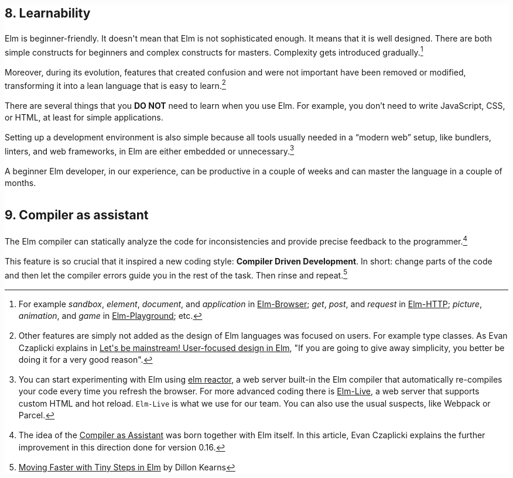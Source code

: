 [^loophole]: A loophole that allowed using JavaScript in libraries was [closed in version 0.19](https://discourse.elm-lang.org/t/native-code-in-0-19/826).




















## 8. Learnability

Elm is beginner-friendly. It doesn't mean that Elm is not sophisticated enough. It means that it is well designed. There are both simple constructs for beginners and complex constructs for masters. Complexity gets introduced gradually.[^introduced-gradually]

[^introduced-gradually]: For example *sandbox*, *element*, *document*, and *application* in [Elm-Browser](https://package.elm-lang.org/packages/elm/browser/latest/Browser); *get*, *post*, and *request* in [Elm-HTTP](https://package.elm-lang.org/packages/elm/http/latest/Http); *picture*, *animation*, and *game* in [Elm-Playground](https://package.elm-lang.org/packages/evancz/elm-playground/latest/Playground); etc.

Moreover, during its evolution, features that created confusion and were not important have been removed or modified, transforming it into a lean language that is easy to learn.[^features-not-added]

[^features-not-added]: Other features are simply not added as the design of Elm languages was focused on users. For example type classes. As Evan Czaplicki explains in [Let's be mainstream! User-focused design in Elm](https://youtu.be/oYk8CKH7OhE?t=2310), "If you are going to give away simplicity, you better be doing it for a very good reason".

There are several things that you **DO NOT** need to learn when you use Elm. For example, you don’t need to write JavaScript, CSS, or HTML, at least for simple applications.

Setting up a development environment is also simple because all tools usually needed in a “modern web” setup, like bundlers, linters, and web frameworks, in Elm are either embedded or unnecessary.[^built-in-tools]

[^built-in-tools]: You can start experimenting with Elm using [elm reactor](https://elmprogramming.com/elm-reactor.html), a web server built-in the Elm compiler that automatically re-compiles your code every time you refresh the browser. For more advanced coding there is [Elm-Live](https://github.com/wking-io/elm-live), a web server that supports custom HTML and hot reload. `Elm-Live` is what we use for our team. You can also use the usual suspects, like Webpack or Parcel.

A beginner Elm developer, in our experience, can be productive in a couple of weeks and can master the language in a couple of months.
























## 9. Compiler as assistant

The Elm compiler can statically analyze the code for inconsistencies and provide precise feedback to the programmer.[^compile-as-assistant]

[^compile-as-assistant]: The idea of the [Compiler as Assistant](https://elm-lang.org/news/compilers-as-assistants) was born together with Elm itself. In this article, Evan Czaplicki explains the further improvement in this direction done for version 0.16.

This feature is so crucial that it inspired a new coding style: **Compiler Driven Development**. In short: change parts of the code and then let the compiler errors guide you in the rest of the task. Then rinse and repeat.[^tiny-steps]


[^elm]: **Elm** is a **compiled, immutable, strongly statically typed, and purely functional** programming language that compiles to JavaScript. JavaScript is a **just-in-time compiled, weakly dynamically typed, multi-paradigm** programming language. To know more about Elm, a good start is the [official guide](https://guide.elm-lang.org/). If you are familiar with JavaScript you can check [From JavaScript?](https://elm-lang.org/docs/from-javascript) which is a short comparison between the syntax of the two languages.
[^pure-style]: [Pure functions](https://en.wikipedia.org/wiki/Pure_function) are those functions where the output only depends on the input and don’t have any side effects.
[^css-tricks]: The [Introduction to The Elm Architecture and How to Build our First Application](https://css-tricks.com/introduction-elm-architecture-build-first-application/) by James Kolce was the second part of a three-part series published on the [CSS-Tricks](https://css-tricks.com/) website in 2017.
[^elm-website]: The [Elm website](https://elm-lang.org/) is the main source of information and documentation to start with Elm. A quote about **runtime errors** from the site: "*Elm uses type inference to detect corner cases and give friendly hints. NoRedInk switched to Elm about two years ago, and 250k+ lines later, they still have not had to scramble to fix a confusing runtime exception in production.*" 
[^errors-at-runtime]: In the front-end, **errors at runtime** are errors that happen in the browser. These errors can completely halt the functionality of the website and you, as the creator, may not even know about them because they are happening on other peoples' devices. Some tools allow you to get notified when these errors happen. These errors are usually JavaScript errors, for example, trying to access values that are null or undefined. 
[^oslo-elm-days]: Even if it is almost two years old now, some more details about the use of Elm in Rakuten can be found in my talk [Elm at large (companies)](https://youtu.be/yH6o322S8XQ) given at the **Oslo Elm Day 2019** conference.
[^carmack-on-state]: A quote from an in-depth piece by **John Carmack** that looks at [the value of using functional-style programming with C++](https://www.gamasutra.com/view/news/169296/Indepth_Functional_programming_in_C.php). John Carmack is an independent AI researcher,
[^elm-runtime-system]: The [Elm runtime system](https://guide.elm-lang.org/effects/) is the part of the code in charge of directing the application. For example, it figures out how to render HTML, how to send an HTTP request, redirect users' clicks back into the Elm code, etc.  
[^POLA]: The [Principle of Least Astonishment](https://wiki.c2.com/?PrincipleOfLeastAstonishment#:~:text=The%20Principle%20of%20Least%20Astonishment,the%20operation%20and%20other%20clues.&text=In%20addition%20to%20function%20naming,applies%20to%20user%20interface%20design.) states that the result of performing some operation should be **obvious**, **consistent**, and **predictable**, based upon the name of the operation and other clues.
[^semantic-versioning]: The Elm Package Manager allows you to check differences (functions added/removed/modified) in any published Elm package simply by running the command `elm diff` like in `elm diff elm/json 1.0.0 1.1.2`. Evan Czaplicki gives a live example of this feature in the video [Convergent Evolution](https://youtu.be/jl1tGiUiTtI).
[^funny-youtube-videos]: There are several funny videos about this topic on YouTube. One of the most popular is probably [What the... JavaScript?](https://youtu.be/2pL28CcEijU) by Kyle Simpsons
[^type-guards]: [Type guards](https://www.typescriptlang.org/docs/handbook/advanced-types.html) are TypeScript expressions that perform a runtime check to discriminate between *custom types*. For example:{{< highlight typescript >}}function isFish(pet: Fish | Bird): pet is Fish {
[^penrose-triangle]: The [Penrose Triangle](https://en.wikipedia.org/wiki/Penrose_triangle) is a triangular impossible object. Illustration made with Elm and [Elm-Playground](https://package.elm-lang.org/packages/evancz/elm-playground/latest/), [here the source code](https://ellie-app.com/bZVgZf8GJvja1).
[^make-impossible-states-impossible]: The concept of **making impossible states impossible** is well explained by [Richard Feldman in his homonymous talk at Elm-conf 2016](https://youtu.be/IcgmSRJHu_8).
[^coding patterns]: These [coding patterns in Elm](https://sporto.github.io/elm-patterns/index.html) are considered good practice. [Making impossible states impossible](https://sporto.github.io/elm-patterns/basic/impossible-states.html) is one of them.
[^type-alias]: A [`type alias`](https://guide.elm-lang.org/types/type_aliases.html) is a shorter name for a type. 
[^maybe]: The type [`Maybe`](https://guide.elm-lang.org/error_handling/maybe.html) is how Elm handles missing values because **null** or **undefined** don't exist. Maybe is defined as {{< highlight elm >}}type Maybe a = Just a | Nothing{{< /highlight >}}The Elm compiler will refuse to compile until you handle all the cases where a value may be missing in your code.
[^custom-type]: As Evan Czaplicki put it, “[Custom types are the most important feature in Elm](https://guide.elm-lang.org/types/custom_types.html)”.
[^python]: From the [Zen of Python](https://en.wikipedia.org/wiki/Zen_of_Python): "There should be one — and preferably only one — obvious way to do it."
[^one-javascript]: The [One JavaScript](https://2ality.com/2014/12/one-javascript.html) principle is about removing versioning and being always back-compatible. This fact, combined with ten days of design and 25 years of back-compatibility, inevitably accumulated a large number of different ways of doing things. For example, defining a function can be done in [several different ways](https://dmitripavlutin.com/6-ways-to-declare-javascript-functions/). 
[^roadmap]: [Evan Czaplicki's ideas about the future of Elm](https://discourse.elm-lang.org/t/where-can-we-find-the-roadmap-of-elm/6038).    
[^infix-operator]: The infix operator has been removed because it was leading to unreadable code due to the creation of fancy non-standard operators. This is a longer explanation of [why the infix operators were removed](https://gist.github.com/evancz/769bba8abb9ddc3bf81d69fa80cc76b1).
[^action]: The feed that shows all the [updates done on Elm packages](https://elm-greenwood.com/) is a good way to measure the activity that is happening on Elm libraries. Again, this activity should not be confused with the adoption of the language. Stable libraries tend not to be updated often. You will seldom see a core library in the feed. Sometime there are complains about lack of transparency about the work done on the compiler and core modules. [Elm does not follow the standard "open source" culture in certain ways](https://github.com/elm/expectations) and most of this work is done on private repository. If you are interested in supporting the language, the best way is by getting involved in its community and contributing to the ecosystem.
[^http-library-update]: [The update of the HTTP library](https://github.com/elm/http/releases/tag/2.0.0) is probably the latest large update within the core modules.
[^version-0-19]: The [update from version 0.18 to version 0.19](https://elm-lang.org/news/small-assets-without-the-headache) was mainly about the optimization of the compiler.
[^stability]: The latest large change was the [Farewell to Functional Reactive Programming](https://elm-lang.org/news/farewell-to-frp) in May 2016. Here a [high-level picture of the updates](https://elm-lang.org/news).
[^functional-programming]: **Functional programming** is a programming paradigm where programs are constructed by applying and composing functions. It is a **declarative** programming paradigm based on a sequence of functions that only depend on each other in terms of arguments and return values. It looks something like this:{{< highlight text >}}func1 ( func2 ( func3 (...) ) ){{< /highlight >}}By contrast, the **procedural paradigm** is based on a sequence of **imperative** commands that may implicitly alter the shared state. It looks something like this:{{< highlight text >}}
[^carmack-on-fp]: [In-depth: Functional programming in C++](https://www.gamasutra.com/view/news/169296/Indepth_Functional_programming_in_C.php) by John Carmack.
[^third-paradigm-shift]: [From Object Orient to Functional Programming](https://youtu.be/6YbK8o9rZfI?t=67), talk by Richard Feldman about paradigm shifts.
[^currying-in-javascript]: Out of curiosity, the closest equivalent in JavaScript of the Elm function{{< highlight elm >}}add a b = a + b{{< /highlight >}}that also supports currying, is{{< highlight javascript >}}
[^partial-application]: Passing a smaller number of arguments to a function, like in `add 10`, is called **partial application** and it opens the door to interesting coding techniques. If you squint, it is like *dependency injection* where the `10` is the injected part. Scott Wlaschin explains this and other patterns in his talk [Functional Design Patterns](https://youtu.be/srQt1NAHYC0?t=2077). 
[^carmack-on-enforced-discipline]: John Carmack during his [Keynote](https://youtu.be/Uooh0Y9fC_M?t=5488) at QuakeCon 2013 
[^tiny-steps]: [Moving Faster with Tiny Steps in Elm](https://medium.com/@dillonkearns/moving-faster-with-tiny-steps-in-elm-2e6a269e4efc) by Dillon Kearns
[^compile-driven-development]: Kevin Yank explains what is Compiler Driven Development [in this video](https://youtu.be/kuOCx0QeQ5c?t=1402). Louis Pilfold explains [how a compiler can be an assistant during software development](https://youtu.be/ceynSTa1dV4?t=987), referring to BEAM, a language inspired by Elm. And this is yet [another sample of Compiler Driven Development](https://youtu.be/jl1tGiUiTtI?t=1219) during one of the talks of Evan Czaplicki.
[^type-driven-development]: [Idris](https://www.idris-lang.org/) is probably the fittest language for Type Drive Development. Idris has the feature of *[holes](http://docs.idris-lang.org/en/latest/elaboratorReflection/holes.html)*, while Elm can use *[Debug.todo](https://package.elm-lang.org/packages/elm/core/latest/Debug#todo)*.
[^if-it-compiles-it-works]: This way of saying probably [originated in Haskell](https://wiki.haskell.org/Why_Haskell_just_works) but it applies to Elm too.
[^error-messages]: "[This should be an inspiration for every error message](https://twitter.com/id_aa_carmack/status/735197548034412546)", John Carmack commenting on Elm error messages
[^redux-prior-art]: The [Prior Art](https://redux.js.org/understanding/history-and-design/prior-art) document of **Redux** explains the Elm influence in detail.
[^other-options]: [ReasonML](https://reasonml.github.io/) and [PureScript](https://www.purescript.org/) are two languages that have a similar concept to Elm. Another language that I find intriguing, but that is not specific to web development, is [Unison](https://www.unisonweb.org/). It is a very innovative language with the appropriate tagline: *“A friendly programming language from the future.”*
[^the-elm-architecture]: Details about The Elm Architecture can be found in the [official Elm Guide](https://guide.elm-lang.org/architecture/). The Elm Architecture is the predominant way to build applications in Elm. Different variants are also possible. [Elm-spa](https://www.elm-spa.dev/guide) by Ryan Haskell-Glatz is a tool that helps to create single-page applications and create extra abstraction above The Elm Architecture. Rémi Lefèvre built the [RealWorld example app](https://github.com/gothinkster/realworld) using the [Effect pattern](https://discourse.elm-lang.org/t/realworld-example-app-architected-with-the-effect-pattern/5753).
[^unidirectional-data-flow]: The Elm Architecture is based on [**unidirectional data flow**](https://youtu.be/jl1tGiUiTtI?t=470) (a.k.a. **one-way data binding**) like React, in contrast to the **bidirectional data flow** (a.k.a. **two-way data binding**) of frameworks like Angular, Vue, and Svelte ([in Svelte two-way binding can be disabled](https://github.com/sveltejs/svelte/issues/54)). There have been issues with two-way data binding. For example, the many-to-many dependencies between the view and the model can create an infinite loop of cascading updates. Another issue is the lack of control of the change detection mechanism. It is an implicit behavior that is not easy to control. Unidirectional data flow tends to be more predictable.
[^representation-of-unidirectional-flow]: The illustration **A simple representation of the Elm Architecture** is from the as depicted in the [Elm Guide](https://guide.elm-lang.org/architecture/) used under the [CC BY-NC-ND 4.0](https://creativecommons.org/licenses/by-nc-nd/4.0/) [license](https://github.com/evancz/guide.elm-lang.org/blob/master/LICENSE).
[^elm-runtime]: When we write Elm code, 100% of our code is pure so there are no side effects. But without side effects, our application would just be a boring silent empty screen. The **Elm runtime system** is the part of the code that is in charge of the side-effects. In our code, we just request these side effects to be done and we wait for the outcomes. Examples of side effects are HTTP requests or DOM modifications. How do we do side effects while remaining pure? In Elm, there are two ways. For things like HTTP requests, for example, there are commands (`Cmd`), that are instructions, in the form of data, that we send as requests to the Elm runtime system. For changing the DOM, the way to do side effects is to take the entire state of the world as an argument and return a new version of it. So we can change the world (side effects) by remaining pure. The world in our case is the **Model** and the function that does that is the **update** function: `update: Msg -> Model -> (Model, Cmd msg)` (see [The Elm Architecture]({{< ref "#11-the-elm-architecture" >}}) for more details). The video [What is IO monad?](https://youtu.be/fCoQb-zqYDI?t=42) by Alexey Kutepov explains this concept in general terms.
[^the-game-loop]: If you are familiar with game development you can find similarities between **The Elm Architecture** and **The Game Loop**. The main difference is that usually games don't wait for something to happen, but the loop keeps running all the time. When we develop games in Elm, we do the same using [onAnimationFrame](https://package.elm-lang.org/packages/elm/browser/latest/Browser-Events#onAnimationFrame) so that the loop keeps running with a usual speed of 60 times per second.
[^elm-debugger]: More about the **Elm debugger** in [The Perfect Bug Report](https://elm-lang.org/news/the-perfect-bug-report)
[^elm-debugger-example]: The **Elm debugger** is usually disabled for applications that are released in production, but you can find an example of it in [elmjapan.org](https://elmjapan.org/) where it has been kept active for educational purposes.
[^elm-ui]: More information about **Elm-UI** in [the module documentation](https://package.elm-lang.org/packages/mdgriffith/elm-ui/latest/).
[^popular-packages]: This [enhanced mirror of the Elm Package Manager](https://elm.dmy.fr/) list packages in order of popularity. If we exclude the core library, the top 5 packages are: [Elm-UI](https://elm.dmy.fr/packages/mdgriffith/elm-ui/latest/) | [elm-json-decode-pipeline](https://elm.dmy.fr/packages/NoRedInk/elm-json-decode-pipeline/latest/) | [elm-css](https://elm.dmy.fr/packages/rtfeldman/elm-css/latest/) | [elm-color](https://elm.dmy.fr/packages/avh4/elm-color/latest/) | [remotedata](https://elm.dmy.fr/packages/krisajenkins/remotedata/latest/).
[^templating-language]: Evan Czaplicki mentions that **the templating language for Elm is Elm** in the video [Convergent Evolution](https://youtu.be/jl1tGiUiTtI?t=371) that compares Elm to React.    
[^html-in-elm]: Note that `div`, `p`, and `img` are all functions that accept two lists, one for attributes and one for children elements. `text` and `src` are also functions. It may help to see the type signature of these functions to understand better: {{< highlight elm >}}div  : List (Attribute msg) -> List (Html msg) -> Html msg
[^elm-ui-example]: You can check the entire outcome of **Elm-UI** in this [live example](https://ellie-app.com/bWJZwXdFvtWa1).
[^no-children-image]: We cannot add children to the HTML element `img` due to the definition of the `image` function itself{{< highlight elm >}}image :
[^css-tricks-irony]: Before moving to **Elm-UI** we were avid consumers of [css-tricks.com](https://css-tricks.com/), an excellent source of CSS tricks and information related to web development. Ironically it was also the place where we learned the existence of Elm that led us to use **Elm-UI** and eventually made **css-tricks.com** way less relevant.
[^familiarity-hides-complexity]: [Are we there yet?](https://www.infoq.com/presentations/Are-We-There-Yet-Rich-Hickey/) 11mins.
[^ml-style]: Evan Czaplicki explains the decision of using the ML-style syntax throughout the video [Convergent Evolution](https://youtu.be/jl1tGiUiTtI?t=384).
[^hoisting]: Elm also doesn't have [hoisting](https://developer.mozilla.org/en-US/docs/Glossary/Hoisting), the JavaScript mechanism where variable and function declarations are put into memory during the compile phase giving the impression that they are moved to the top of their scope before code execution.
[^order-doesnt-matter-ellie]: [The Elm code example is available here](https://ellie-app.com/bS3bK8gnW8na1). Another situation where the order matter is when mutability is in action, for example{{< highlight javascript >}}a = 1;
[^order-doesnt-matter-jsfiddle]: [Live example in JavaScript](https://jsfiddle.net/xsbhLm9z/)
[^performances]: Elm and Svelte performances are [neck and neck](https://twitter.com/sveltejs/status/1138094066867089408) as it can be verified from the [JavaScript framework benchmark](https://github.com/krausest/js-framework-benchmark). [This thread](https://discourse.elm-lang.org/t/can-the-compiler-skip-virtual-dom/6300) has an interesting conversation about web frameworks performances.
[^tree-shaking]: The equivalent of **dead code elimination**, in JavaScript, is called [tree shaking](https://webpack.js.org/guides/tree-shaking/) and it usually works at the granularity of modules instead of single functions. [Other optimizations contribute to the small assets of Elm](https://elm-lang.org/news/small-assets-without-the-headache). Our largest application of ~66,500 lines of Elm code is 188kb zipped, including the SVG assets, the extra JavaScript, and translations in several languages.
[^compiler-performances]: These numbers are calculated [using this method](https://discourse.elm-lang.org/t/help-gather-data-on-build-times/4624) on a MacBook Pro 2.3GHz Quad-Core i7.
[^appeal-to=popularity]: Appeal to popularity, or [Argumentum ad populum](https://en.wikipedia.org/wiki/Argumentum_ad_populum), is a fallacious argument that concludes that something must be true because many or most people believe it. Illustration made with Elm and [Elm-Playground](https://package.elm-lang.org/packages/evancz/elm-playground/latest/), [here the source code](https://ellie-app.com/bY2R6xF5mWda1).
[^what-is-success]: Evan Czaplicki in the talk [What is Success?](https://youtu.be/uGlzRt-FYto?t=261) discusses this topic.
[^oop]: For example, did the object-oriented paradigm become mainstream for its inherently good qualities and its ability to deal with complex problems? Was it by chance? (As Richard Feldman suggests in his video, [Why Isn't Functional Programming the Norm?](https://youtu.be/QyJZzq0v7Z4?t=2069)) Was it because it is an inferior paradigm (as Brian Will highlights in [Object-Oriented Programming is Bad](https://youtu.be/QM1iUe6IofM)) but Microsoft and the [industry that created](http://harmful.cat-v.org/software/OO_programming/why_oo_sucks), promoted it?
[^elm-usage]: Some of these companies are mentioned by Richard Feldman in the video [Building UIs in the Dark (aka Elm Programming)](https://youtu.be/sKxEwjKQ5zg?t=303) and the list [Elm companies](https://github.com/jah2488/elm-companies).
[^slack]: The [Elm Slack channel](https://elmlang.herokuapp.com/) counts around 20,000 members. Another platform used by the Elm community is [discourse.elm-lang.org](https://discourse.elm-lang.org/). There is also a channel on the [Reddit website](https://www.reddit.com/r/elm/) that tends to be unpleasant so not many Elm developers usually comment there.
[^r10-form-library]: The library that we wrote is now [open source](https://package.elm-lang.org/packages/rakutentech/r10/latest/R10-Form).
[^elm-starter]: These are the most common tools to generate static sites in Elm: [elm-pages](https://package.elm-lang.org/packages/dillonkearns/elm-pages/latest/) | [elmstatic](https://github.com/alexkorban/elmstatic) | [elm-starter](https://github.com/lucamug/elm-starter).
[^interop]: Elm provides several methodologies to communicate with JavaScript. Here is [an introduction to JavaScript interoperability](https://guide.elm-lang.org/interop/) with some [examples](https://github.com/elm-community/js-integration-examples).
[^fp-fun-again]: **Rúnar Bjarnason** is an advocate of functional programming. He is the co-author of the Scala “Red book” and the creator of the programming language Unison. Unison has similarities to Elm as they are both inspired by Haskell, as explained in his video [Introduction to the Unison programming language](https://youtu.be/rp_Eild1aq8?t=248).